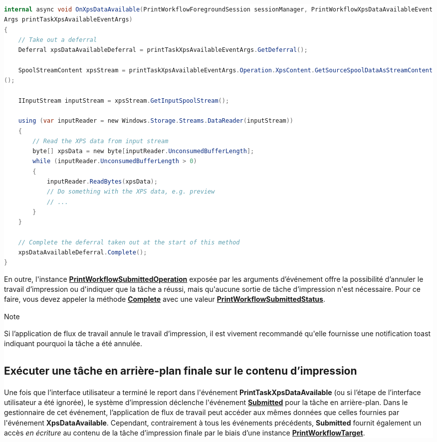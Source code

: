 ```csharp
internal async void OnXpsDataAvailable(PrintWorkflowForegroundSession sessionManager, PrintWorkflowXpsDataAvailableEventArgs printTaskXpsAvailableEventArgs)
{
    // Take out a deferral
    Deferral xpsDataAvailableDeferral = printTaskXpsAvailableEventArgs.GetDeferral();

    SpoolStreamContent xpsStream = printTaskXpsAvailableEventArgs.Operation.XpsContent.GetSourceSpoolDataAsStreamContent(); 
 
    IInputStream inputStream = xpsStream.GetInputSpoolStream(); 
 
    using (var inputReader = new Windows.Storage.Streams.DataReader(inputStream)) 
    { 
        // Read the XPS data from input stream 
        byte[] xpsData = new byte[inputReader.UnconsumedBufferLength]; 
        while (inputReader.UnconsumedBufferLength > 0) 
        { 
            inputReader.ReadBytes(xpsData); 
            // Do something with the XPS data, e.g. preview 
            // ...                  
        } 
    } 

    // Complete the deferral taken out at the start of this method
    xpsDataAvailableDeferral.Complete();
}
```

En outre, l'instance **[PrintWorkflowSubmittedOperation](https://docs.microsoft.com/uwp/api/windows.graphics.printing.workflow.printworkflowsubmittedoperation)** exposée par les arguments d’événement offre la possibilité d’annuler le travail d’impression ou d'indiquer que la tâche a réussi, mais qu'aucune sortie de tâche d’impression n'est nécessaire. Pour ce faire, vous devez appeler la méthode **[Complete](https://docs.microsoft.com/uwp/api/windows.graphics.printing.workflow.printworkflowsubmittedoperation.Complete)** avec une valeur **[PrintWorkflowSubmittedStatus](https://docs.microsoft.com/uwp/api/windows.graphics.printing.workflow.printworkflowsubmittedstatus)**.

> [!NOTE]
> Si l’application de flux de travail annule le travail d’impression, il est vivement recommandé qu'elle fournisse une notification toast indiquant pourquoi la tâche a été annulée. 


## <a name="do-final-background-work-on-the-print-content"></a>Exécuter une tâche en arrière-plan finale sur le contenu d’impression

Une fois que l’interface utilisateur a terminé le report dans l'événement **PrintTaskXpsDataAvailable** (ou si l’étape de l’interface utilisateur a été ignorée), le système d’impression déclenche l'événement **[Submitted](https://docs.microsoft.com/uwp/api/windows.graphics.printing.workflow.printworkflowbackgroundsession.Submitted)** pour la tâche en arrière-plan. Dans le gestionnaire de cet événement, l’application de flux de travail peut accéder aux mêmes données que celles fournies par l'événement **XpsDataAvailable**. Cependant, contrairement à tous les événements précédents, **Submitted** fournit également un accès *en écriture* au contenu de la tâche d’impression finale par le biais d’une instance **[PrintWorkflowTarget](https://docs.microsoft.com/uwp/api/windows.graphics.printing.workflow.printworkflowtarget)**. 
